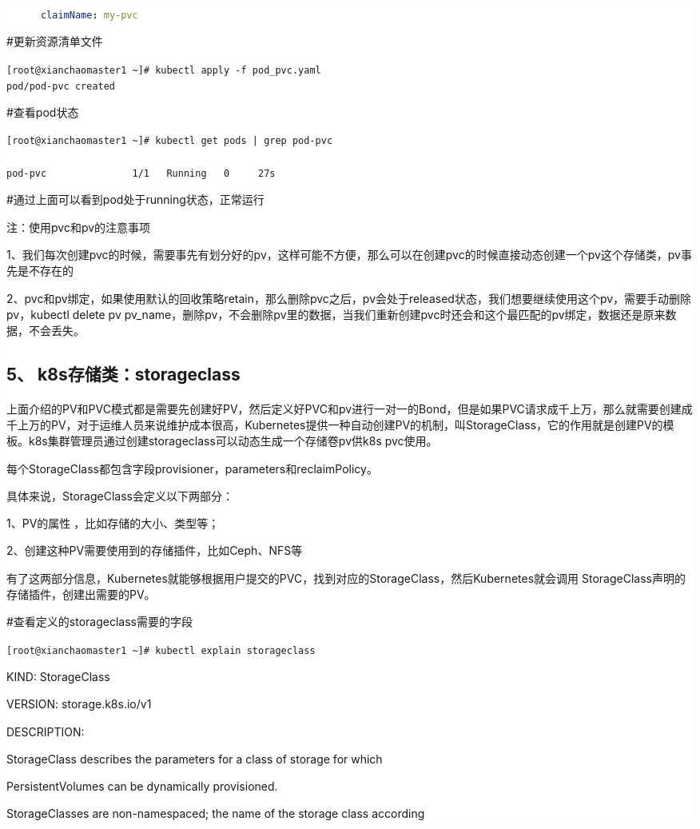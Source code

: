 ```yaml
      claimName: my-pvc
```



\#更新资源清单文件

```shell
[root@xianchaomaster1 ~]# kubectl apply -f pod_pvc.yaml 
pod/pod-pvc created
```

\#查看pod状态

```shell
[root@xianchaomaster1 ~]# kubectl get pods | grep pod-pvc

pod-pvc               1/1   Running   0     27s
```

\#通过上面可以看到pod处于running状态，正常运行

注：使用pvc和pv的注意事项

1、我们每次创建pvc的时候，需要事先有划分好的pv，这样可能不方便，那么可以在创建pvc的时候直接动态创建一个pv这个存储类，pv事先是不存在的

2、pvc和pv绑定，如果使用默认的回收策略retain，那么删除pvc之后，pv会处于released状态，我们想要继续使用这个pv，需要手动删除pv，kubectl delete pv pv_name，删除pv，不会删除pv里的数据，当我们重新创建pvc时还会和这个最匹配的pv绑定，数据还是原来数据，不会丢失。 

## 5、 k8s存储类：storageclass

上面介绍的PV和PVC模式都是需要先创建好PV，然后定义好PVC和pv进行一对一的Bond，但是如果PVC请求成千上万，那么就需要创建成千上万的PV，对于运维人员来说维护成本很高，Kubernetes提供一种自动创建PV的机制，叫StorageClass，它的作用就是创建PV的模板。k8s集群管理员通过创建storageclass可以动态生成一个存储卷pv供k8s pvc使用。

每个StorageClass都包含字段provisioner，parameters和reclaimPolicy。 

具体来说，StorageClass会定义以下两部分：

1、PV的属性 ，比如存储的大小、类型等；

2、创建这种PV需要使用到的存储插件，比如Ceph、NFS等

有了这两部分信息，Kubernetes就能够根据用户提交的PVC，找到对应的StorageClass，然后Kubernetes就会调用 StorageClass声明的存储插件，创建出需要的PV。

\#查看定义的storageclass需要的字段

```shell
[root@xianchaomaster1 ~]# kubectl explain storageclass
```

KIND:   StorageClass

VERSION: storage.k8s.io/v1

DESCRIPTION:

   StorageClass describes the parameters for a class of storage for which

   PersistentVolumes can be dynamically provisioned.

   StorageClasses are non-namespaced; the name of the storage class according
